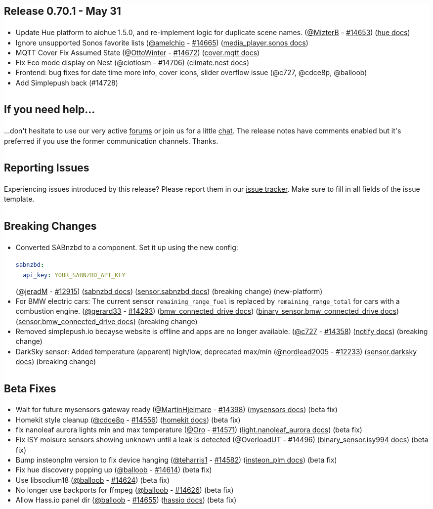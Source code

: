 ## Release 0.70.1 - May 31

- Update Hue platform to aiohue 1.5.0, and re-implement logic for duplicate scene names. ([@MizterB] - [#14653]) ([hue docs])
- Ignore unsupported Sonos favorite lists ([@amelchio] - [#14665]) ([media_player.sonos docs])
- MQTT Cover Fix Assumed State ([@OttoWinter] - [#14672]) ([cover.mqtt docs])
- Fix Eco mode display on Nest ([@ciotlosm] - [#14706]) ([climate.nest docs])
- Frontend: bug fixes for date time more info, cover icons, slider overflow issue (@c727, @cdce8p, @balloob)
- Add Simplepush back (#14728)

## If you need help...

...don't hesitate to use our very active [forums](https://community.home-assistant.io/) or join us for a little [chat](https://discord.gg/c5DvZ4e). The release notes have comments enabled but it's preferred if you use the former communication channels. Thanks.

## Reporting Issues

Experiencing issues introduced by this release? Please report them in our [issue tracker](https://github.com/home-assistant/home-assistant/issues). Make sure to fill in all fields of the issue template.


## Breaking Changes

- Converted SABnzbd to a component. Set it up using the new config:
  ```yaml
  sabnzbd:
    api_key: YOUR_SABNZBD_API_KEY
  ```
  ([@jeradM] - [#12915]) ([sabnzbd docs]) ([sensor.sabnzbd docs]) (breaking change) (new-platform)
- For BMW electric cars: The current sensor `remaining_range_fuel` is replaced by `remaining_range_total` for cars with a combustion engine. ([@gerard33] - [#14293]) ([bmw_connected_drive docs]) ([binary_sensor.bmw_connected_drive docs]) ([sensor.bmw_connected_drive docs]) (breaking change)
- Removed simplepush.io becayse website is offline and apps are no longer available. ([@c727] - [#14358]) ([notify docs]) (breaking change)
- DarkSky sensor: Added temperature (apparent) high/low, deprecated max/min ([@nordlead2005] - [#12233]) ([sensor.darksky docs]) (breaking change)

## Beta Fixes

- Wait for future mysensors gateway ready ([@MartinHjelmare] - [#14398]) ([mysensors docs]) (beta fix)
- Homekit style cleanup ([@cdce8p] - [#14556]) ([homekit docs]) (beta fix)
- fix nanoleaf aurora lights min and max temperature ([@Oro] - [#14571]) ([light.nanoleaf_aurora docs]) (beta fix)
- Fix ISY moisure sensors showing unknown until a leak is detected ([@OverloadUT] - [#14496]) ([binary_sensor.isy994 docs]) (beta fix)
- Bump insteonplm version to fix device hanging ([@teharris1] - [#14582]) ([insteon_plm docs]) (beta fix)
- Fix hue discovery popping up ([@balloob] - [#14614]) (beta fix)
- Use libsodium18 ([@balloob] - [#14624]) (beta fix)
- No longer use backports for ffmpeg ([@balloob] - [#14626]) (beta fix)
- Allow Hass.io panel dir ([@balloob] - [#14655]) ([hassio docs]) (beta fix)


[#12233]: https://github.com/home-assistant/home-assistant/pull/12233
[#12915]: https://github.com/home-assistant/home-assistant/pull/12915
[#13641]: https://github.com/home-assistant/home-assistant/pull/13641
[#13670]: https://github.com/home-assistant/home-assistant/pull/13670
[#13719]: https://github.com/home-assistant/home-assistant/pull/13719
[#14000]: https://github.com/home-assistant/home-assistant/pull/14000
[#14042]: https://github.com/home-assistant/home-assistant/pull/14042
[#14078]: https://github.com/home-assistant/home-assistant/pull/14078
[#14079]: https://github.com/home-assistant/home-assistant/pull/14079
[#14084]: https://github.com/home-assistant/home-assistant/pull/14084
[#14087]: https://github.com/home-assistant/home-assistant/pull/14087
[#14159]: https://github.com/home-assistant/home-assistant/pull/14159
[#14204]: https://github.com/home-assistant/home-assistant/pull/14204
[#14251]: https://github.com/home-assistant/home-assistant/pull/14251
[#14256]: https://github.com/home-assistant/home-assistant/pull/14256
[#14293]: https://github.com/home-assistant/home-assistant/pull/14293
[#14294]: https://github.com/home-assistant/home-assistant/pull/14294
[#14295]: https://github.com/home-assistant/home-assistant/pull/14295
[#14303]: https://github.com/home-assistant/home-assistant/pull/14303
[#14305]: https://github.com/home-assistant/home-assistant/pull/14305
[#14306]: https://github.com/home-assistant/home-assistant/pull/14306
[#14315]: https://github.com/home-assistant/home-assistant/pull/14315
[#14321]: https://github.com/home-assistant/home-assistant/pull/14321
[#14323]: https://github.com/home-assistant/home-assistant/pull/14323
[#14325]: https://github.com/home-assistant/home-assistant/pull/14325
[#14334]: https://github.com/home-assistant/home-assistant/pull/14334
[#14339]: https://github.com/home-assistant/home-assistant/pull/14339
[#14342]: https://github.com/home-assistant/home-assistant/pull/14342
[#14349]: https://github.com/home-assistant/home-assistant/pull/14349
[#14351]: https://github.com/home-assistant/home-assistant/pull/14351
[#14355]: https://github.com/home-assistant/home-assistant/pull/14355
[#14356]: https://github.com/home-assistant/home-assistant/pull/14356
[#14357]: https://github.com/home-assistant/home-assistant/pull/14357
[#14358]: https://github.com/home-assistant/home-assistant/pull/14358
[#14359]: https://github.com/home-assistant/home-assistant/pull/14359
[#14361]: https://github.com/home-assistant/home-assistant/pull/14361
[#14363]: https://github.com/home-assistant/home-assistant/pull/14363
[#14365]: https://github.com/home-assistant/home-assistant/pull/14365
[#14368]: https://github.com/home-assistant/home-assistant/pull/14368
[#14371]: https://github.com/home-assistant/home-assistant/pull/14371
[#14372]: https://github.com/home-assistant/home-assistant/pull/14372
[#14375]: https://github.com/home-assistant/home-assistant/pull/14375
[#14376]: https://github.com/home-assistant/home-assistant/pull/14376
[#14377]: https://github.com/home-assistant/home-assistant/pull/14377
[#14380]: https://github.com/home-assistant/home-assistant/pull/14380
[#14385]: https://github.com/home-assistant/home-assistant/pull/14385
[#14389]: https://github.com/home-assistant/home-assistant/pull/14389
[#14393]: https://github.com/home-assistant/home-assistant/pull/14393
[#14395]: https://github.com/home-assistant/home-assistant/pull/14395
[#14398]: https://github.com/home-assistant/home-assistant/pull/14398
[#14401]: https://github.com/home-assistant/home-assistant/pull/14401
[#14402]: https://github.com/home-assistant/home-assistant/pull/14402
[#14408]: https://github.com/home-assistant/home-assistant/pull/14408
[#14410]: https://github.com/home-assistant/home-assistant/pull/14410
[#14412]: https://github.com/home-assistant/home-assistant/pull/14412
[#14414]: https://github.com/home-assistant/home-assistant/pull/14414
[#14416]: https://github.com/home-assistant/home-assistant/pull/14416
[#14421]: https://github.com/home-assistant/home-assistant/pull/14421
[#14422]: https://github.com/home-assistant/home-assistant/pull/14422
[#14423]: https://github.com/home-assistant/home-assistant/pull/14423
[#14424]: https://github.com/home-assistant/home-assistant/pull/14424
[#14431]: https://github.com/home-assistant/home-assistant/pull/14431
[#14432]: https://github.com/home-assistant/home-assistant/pull/14432
[#14433]: https://github.com/home-assistant/home-assistant/pull/14433
[#14434]: https://github.com/home-assistant/home-assistant/pull/14434
[#14436]: https://github.com/home-assistant/home-assistant/pull/14436
[#14438]: https://github.com/home-assistant/home-assistant/pull/14438
[#14439]: https://github.com/home-assistant/home-assistant/pull/14439
[#14441]: https://github.com/home-assistant/home-assistant/pull/14441
[#14442]: https://github.com/home-assistant/home-assistant/pull/14442
[#14444]: https://github.com/home-assistant/home-assistant/pull/14444
[#14445]: https://github.com/home-assistant/home-assistant/pull/14445
[#14447]: https://github.com/home-assistant/home-assistant/pull/14447
[#14448]: https://github.com/home-assistant/home-assistant/pull/14448
[#14450]: https://github.com/home-assistant/home-assistant/pull/14450
[#14452]: https://github.com/home-assistant/home-assistant/pull/14452
[#14454]: https://github.com/home-assistant/home-assistant/pull/14454
[#14456]: https://github.com/home-assistant/home-assistant/pull/14456
[#14458]: https://github.com/home-assistant/home-assistant/pull/14458
[#14460]: https://github.com/home-assistant/home-assistant/pull/14460
[#14465]: https://github.com/home-assistant/home-assistant/pull/14465
[#14466]: https://github.com/home-assistant/home-assistant/pull/14466
[#14467]: https://github.com/home-assistant/home-assistant/pull/14467
[#14468]: https://github.com/home-assistant/home-assistant/pull/14468
[#14471]: https://github.com/home-assistant/home-assistant/pull/14471
[#14473]: https://github.com/home-assistant/home-assistant/pull/14473
[#14476]: https://github.com/home-assistant/home-assistant/pull/14476
[#14479]: https://github.com/home-assistant/home-assistant/pull/14479
[#14481]: https://github.com/home-assistant/home-assistant/pull/14481
[#14487]: https://github.com/home-assistant/home-assistant/pull/14487
[#14491]: https://github.com/home-assistant/home-assistant/pull/14491
[#14496]: https://github.com/home-assistant/home-assistant/pull/14496
[#14497]: https://github.com/home-assistant/home-assistant/pull/14497
[#14506]: https://github.com/home-assistant/home-assistant/pull/14506
[#14510]: https://github.com/home-assistant/home-assistant/pull/14510
[#14511]: https://github.com/home-assistant/home-assistant/pull/14511
[#14520]: https://github.com/home-assistant/home-assistant/pull/14520
[#14522]: https://github.com/home-assistant/home-assistant/pull/14522
[#14524]: https://github.com/home-assistant/home-assistant/pull/14524
[#14528]: https://github.com/home-assistant/home-assistant/pull/14528
[#14536]: https://github.com/home-assistant/home-assistant/pull/14536
[#14556]: https://github.com/home-assistant/home-assistant/pull/14556
[#14571]: https://github.com/home-assistant/home-assistant/pull/14571
[#14582]: https://github.com/home-assistant/home-assistant/pull/14582
[#14614]: https://github.com/home-assistant/home-assistant/pull/14614
[#14624]: https://github.com/home-assistant/home-assistant/pull/14624
[#14626]: https://github.com/home-assistant/home-assistant/pull/14626
[#14655]: https://github.com/home-assistant/home-assistant/pull/14655
[@Chariyski]: https://github.com/Chariyski
[@ChristianKuehnel]: https://github.com/ChristianKuehnel
[@Kane610]: https://github.com/Kane610
[@Klathmon]: https://github.com/Klathmon
[@MartinHjelmare]: https://github.com/MartinHjelmare
[@Oro]: https://github.com/Oro
[@OverloadUT]: https://github.com/OverloadUT
[@PhilRW]: https://github.com/PhilRW
[@abmantis]: https://github.com/abmantis
[@amelchio]: https://github.com/amelchio
[@andrey-git]: https://github.com/andrey-git
[@bachya]: https://github.com/bachya
[@balloob]: https://github.com/balloob
[@c727]: https://github.com/c727
[@cdce8p]: https://github.com/cdce8p
[@damarco]: https://github.com/damarco
[@dgomes]: https://github.com/dgomes
[@diraimondo]: https://github.com/diraimondo
[@dlbroadfoot]: https://github.com/dlbroadfoot
[@evgeniy-khatko]: https://github.com/evgeniy-khatko
[@exxamalte]: https://github.com/exxamalte
[@fabaff]: https://github.com/fabaff
[@gerard33]: https://github.com/gerard33
[@hanzoh]: https://github.com/hanzoh
[@heythisisnate]: https://github.com/heythisisnate
[@jeradM]: https://github.com/jeradM
[@kellerza]: https://github.com/kellerza
[@m4dmin]: https://github.com/m4dmin
[@mikedm139]: https://github.com/mikedm139
[@mjg59]: https://github.com/mjg59
[@mtreinish]: https://github.com/mtreinish
[@mxworm]: https://github.com/mxworm
[@n8henrie]: https://github.com/n8henrie
[@nickw444]: https://github.com/nickw444
[@nkaminski]: https://github.com/nkaminski
[@nordlead2005]: https://github.com/nordlead2005
[@oblogic7]: https://github.com/oblogic7
[@pvizeli]: https://github.com/pvizeli
[@rcloran]: https://github.com/rcloran
[@robmarkcole]: https://github.com/robmarkcole
[@rytilahti]: https://github.com/rytilahti
[@schmittx]: https://github.com/schmittx
[@scop]: https://github.com/scop
[@sdague]: https://github.com/sdague
[@snikch]: https://github.com/snikch
[@stephanerosi]: https://github.com/stephanerosi
[@syssi]: https://github.com/syssi
[@teharris1]: https://github.com/teharris1
[@thelittlefireman]: https://github.com/thelittlefireman
[@thepotoo]: https://github.com/thepotoo
[@tschmidty69]: https://github.com/tschmidty69
[@w1ll1am23]: https://github.com/w1ll1am23
[api docs]: /integrations/api/
[auth docs]: /integrations/auth/
[binary_sensor.bmw_connected_drive docs]: /integrations/bmw_connected_drive
[binary_sensor.homematicip_cloud docs]: /integrations/homematicip_cloud/
[binary_sensor.isy994 docs]: /integrations/isy994
[binary_sensor.konnected docs]: /integrations/konnected#binary-sensor
[binary_sensor.mychevy docs]: /integrations/mychevy
[binary_sensor.xiaomi_aqara docs]: /integrations/binary_sensor.xiaomi_aqara/
[binary_sensor.zha docs]: /integrations/zha
[bmw_connected_drive docs]: /integrations/bmw_connected_drive/
[camera docs]: /integrations/camera/
[camera.familyhub docs]: /integrations/familyhub
[camera.generic docs]: /integrations/generic_ip_camera
[climate.mysensors docs]: /integrations/climate.mysensors/
[climate.sensibo docs]: /integrations/sensibo
[climate.venstar docs]: /integrations/venstar
[climate.wink docs]: /integrations/wink#climate
[cover.gogogate2 docs]: /integrations/gogogate2
[cover.mysensors docs]: /integrations/cover.mysensors/
[cover.tahoma docs]: /integrations/tahoma
[deconz docs]: /integrations/deconz/
[device_tracker docs]: /integrations/device_tracker/
[eufy docs]: /integrations/eufy/
[fan.template docs]: /integrations/fan.template/
[feedreader docs]: /integrations/feedreader/
[folder_watcher docs]: /integrations/folder_watcher/
[frontend docs]: /integrations/frontend/
[hassio docs]: /integrations/hassio/
[homekit docs]: /integrations/homekit/
[homematic docs]: /integrations/homematic/
[homematicip_cloud docs]: /integrations/homematicip_cloud/
[http docs]: /integrations/http/
[image_processing.facebox docs]: /integrations/facebox
[insteon_plm docs]: /integrations/insteon/
[iota docs]: /integrations/iota/
[isy994 docs]: /integrations/isy994/
[konnected docs]: /integrations/konnected/
[light.flux_led docs]: /integrations/flux_led
[light.homematicip_cloud docs]: /integrations/homematicip_cloud/
[light.limitlessled docs]: /integrations/limitlessled
[light.mqtt docs]: /integrations/light.mqtt/
[light.mysensors docs]: /integrations/light.mysensors/
[light.nanoleaf_aurora docs]: /integrations/nanoleaf/
[light.wink docs]: /integrations/wink#light
[media_extractor docs]: /integrations/media_extractor/
[media_player.cmus docs]: /integrations/cmus
[media_player.onkyo docs]: /integrations/onkyo
[media_player.roku docs]: /integrations/roku#media-player
[media_player.songpal docs]: /integrations/songpal
[media_player.sonos docs]: /integrations/sonos
[media_player.universal docs]: /integrations/universal
[media_player.yamaha docs]: /integrations/yamaha
[mychevy docs]: /integrations/mychevy/
[mysensors docs]: /integrations/mysensors/
[notify docs]: /integrations/notify/
[qwikswitch docs]: /integrations/qwikswitch/
[sabnzbd docs]: /integrations/sabnzbd/
[sensor.bmw_connected_drive docs]: /integrations/bmw_connected_drive
[sensor.bom docs]: /integrations/bom#sensor
[sensor.buienradar docs]: /integrations/sensor.buienradar/
[sensor.darksky docs]: /integrations/darksky
[sensor.fints docs]: /integrations/fints
[sensor.hive docs]: /integrations/hive#sensor
[sensor.iota docs]: /integrations/iota#sensor
[sensor.mychevy docs]: /integrations/mychevy
[sensor.rest docs]: /integrations/rest
[sensor.sabnzbd docs]: /integrations/sabnzbd
[sensor.sigfox docs]: /integrations/sigfox
[sensor.simulated docs]: /integrations/simulated
[sensor.skybeacon docs]: /integrations/skybeacon
[sensor.statistics docs]: /integrations/statistics
[sensor.waze_travel_time docs]: /integrations/waze_travel_time
[sensor.zha docs]: /integrations/zha
[shell_command docs]: /integrations/shell_command/
[snips docs]: /integrations/snips/
[spaceapi docs]: /integrations/spaceapi/
[switch.arest docs]: /integrations/arest#switch
[switch.flux docs]: /integrations/flux
[switch.homematicip_cloud docs]: /integrations/homematicip_cloud/
[switch.konnected docs]: /integrations/konnected#switch
[switch.mqtt docs]: /integrations/switch.mqtt/
[switch.mysensors docs]: /integrations/switch.mysensors/
[switch.rainmachine docs]: /integrations/rainmachine#switch
[switch.tahoma docs]: /integrations/tahoma
[system_log docs]: /integrations/system_log/
[tahoma docs]: /integrations/tahoma/
[telegram_bot docs]: /integrations/telegram_bot/
[tts docs]: /integrations/tts/
[updater docs]: /integrations/updater/
[weather.bom docs]: /integrations/bom
[websocket_api docs]: /integrations/websocket_api/
[xiaomi_aqara docs]: /integrations/xiaomi_aqara/
[zha docs]: /integrations/zha/
[zwave docs]: /integrations/zwave/
[#14653]: https://github.com/home-assistant/home-assistant/pull/14653
[#14665]: https://github.com/home-assistant/home-assistant/pull/14665
[#14672]: https://github.com/home-assistant/home-assistant/pull/14672
[#14706]: https://github.com/home-assistant/home-assistant/pull/14706
[@MizterB]: https://github.com/MizterB
[@OttoWinter]: https://github.com/OttoWinter
[@amelchio]: https://github.com/amelchio
[@ciotlosm]: https://github.com/ciotlosm
[climate.nest docs]: /integrations/nest#climate
[cover.mqtt docs]: /integrations/cover.mqtt/
[hue docs]: /integrations/hue/
[media_player.sonos docs]: /integrations/sonos